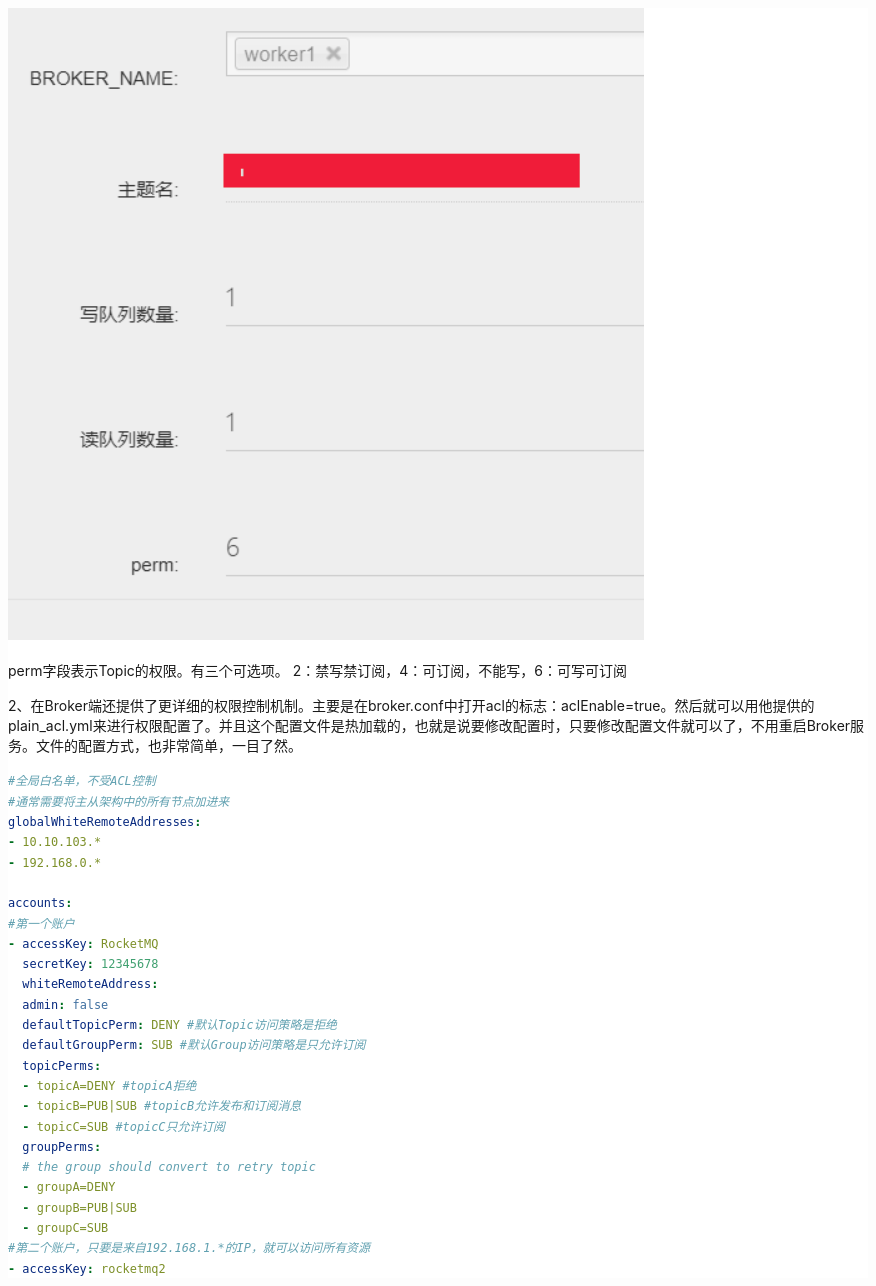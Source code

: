 ![](assets/02/QQ_1725026147970.png)

perm字段表示Topic的权限。有三个可选项。 2：禁写禁订阅，4：可订阅，不能写，6：可写可订阅

2、在Broker端还提供了更详细的权限控制机制。主要是在broker.conf中打开acl的标志：aclEnable=true。然后就可以用他提供的plain\_acl.yml来进行权限配置了。并且这个配置文件是热加载的，也就是说要修改配置时，只要修改配置文件就可以了，不用重启Broker服务。文件的配置方式，也非常简单，一目了然。

```yaml
#全局白名单，不受ACL控制
#通常需要将主从架构中的所有节点加进来
globalWhiteRemoteAddresses:
- 10.10.103.*
- 192.168.0.*

accounts:
#第一个账户
- accessKey: RocketMQ
  secretKey: 12345678
  whiteRemoteAddress:
  admin: false 
  defaultTopicPerm: DENY #默认Topic访问策略是拒绝
  defaultGroupPerm: SUB #默认Group访问策略是只允许订阅
  topicPerms:
  - topicA=DENY #topicA拒绝
  - topicB=PUB|SUB #topicB允许发布和订阅消息
  - topicC=SUB #topicC只允许订阅
  groupPerms:
  # the group should convert to retry topic
  - groupA=DENY
  - groupB=PUB|SUB
  - groupC=SUB
#第二个账户，只要是来自192.168.1.*的IP，就可以访问所有资源
- accessKey: rocketmq2
```